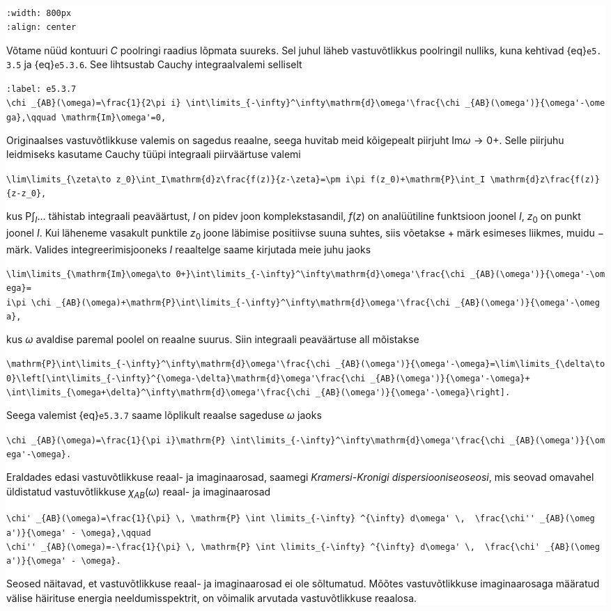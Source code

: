 ```{image} ../imgs/im53_2.svg
:width: 800px
:align: center
```

Võtame nüüd kontuuri $C$ poolringi raadius lõpmata suureks. Sel juhul läheb vastuvõtlikkus poolringil nulliks, kuna kehtivad {eq}`e5.3.5` ja {eq}`e5.3.6`. See lihtsustab Cauchy integraalvalemi selliselt
```{math}
:label: e5.3.7
\chi _{AB}(\omega)=\frac{1}{2\pi i} \int\limits_{-\infty}^\infty\mathrm{d}\omega'\frac{\chi _{AB}(\omega')}{\omega'-\omega},\qquad \mathrm{Im}\omega'=0,
```

Originaalses vastuvõtlikkuse valemis on sagedus reaalne, seega huvitab meid kõigepealt piirjuht $\mathrm{Im}\omega\to0+$. Selle piirjuhu leidmiseks kasutame Cauchy tüüpi integraali piirväärtuse valemi
```{math}
\lim\limits_{\zeta\to z_0}\int_I\mathrm{d}z\frac{f(z)}{z-\zeta}=\pm i\pi f(z_0)+\mathrm{P}\int_I \mathrm{d}z\frac{f(z)}{z-z_0},
```
kus $\mathrm{P}\int_I\ldots$ tähistab integraali peaväärtust, $I$ on pidev joon komplekstasandil, $f(z)$ on analüütiline funktsioon joonel $I$, $z_0$ on punkt joonel $I$. Kui läheneme vasakult punktile $z_0$ joone läbimise positiivse suuna suhtes, siis võetakse $+$ märk esimeses liikmes, muidu $-$ märk. Valides integreerimisjooneks $I$ reaaltelge saame kirjutada meie juhu jaoks
```{math}
\lim\limits_{\mathrm{Im}\omega\to 0+}\int\limits_{-\infty}^\infty\mathrm{d}\omega'\frac{\chi _{AB}(\omega')}{\omega'-\omega}=
i\pi \chi _{AB}(\omega)+\mathrm{P}\int\limits_{-\infty}^\infty\mathrm{d}\omega'\frac{\chi _{AB}(\omega')}{\omega'-\omega},
```
kus $\omega$ avaldise paremal poolel on reaalne suurus. Siin integraali peaväärtuse all mõistakse 
```{math}
\mathrm{P}\int\limits_{-\infty}^\infty\mathrm{d}\omega'\frac{\chi _{AB}(\omega')}{\omega'-\omega}=\lim\limits_{\delta\to0}\left[\int\limits_{-\infty}^{\omega-\delta}\mathrm{d}\omega'\frac{\chi _{AB}(\omega')}{\omega'-\omega}+
\int\limits_{\omega+\delta}^\infty\mathrm{d}\omega'\frac{\chi _{AB}(\omega')}{\omega'-\omega}\right].
```

Seega valemist {eq}`e5.3.7` saame lõplikult reaalse sageduse $\omega$ jaoks
```{math}
\chi _{AB}(\omega)=\frac{1}{\pi i}\mathrm{P} \int\limits_{-\infty}^\infty\mathrm{d}\omega'\frac{\chi _{AB}(\omega')}{\omega'-\omega}.
```

Eraldades edasi vastuvõtlikkuse reaal- ja imaginaarosad, saamegi *Kramersi-Kronigi dispersiooniseoseosi*, mis seovad omavahel üldistatud vastuvõtlikkuse $\chi_{AB}(\omega)$ reaal- ja imaginaarosad
```{math}
\chi' _{AB}(\omega)=\frac{1}{\pi} \, \mathrm{P} \int \limits_{-\infty} ^{\infty} d\omega' \,  \frac{\chi'' _{AB}(\omega')}{\omega' - \omega},\qquad
\chi'' _{AB}(\omega)=-\frac{1}{\pi} \, \mathrm{P} \int \limits_{-\infty} ^{\infty} d\omega' \,  \frac{\chi' _{AB}(\omega')}{\omega' - \omega}.
```
Seosed näitavad, et vastuvõtlikkuse reaal- ja imaginaarosad ei ole sõltumatud. Mõõtes vastuvõtlikkuse imaginaarosaga määratud välise häirituse energia neeldumisspektrit, on võimalik arvutada vastuvõtlikkuse reaalosa.
